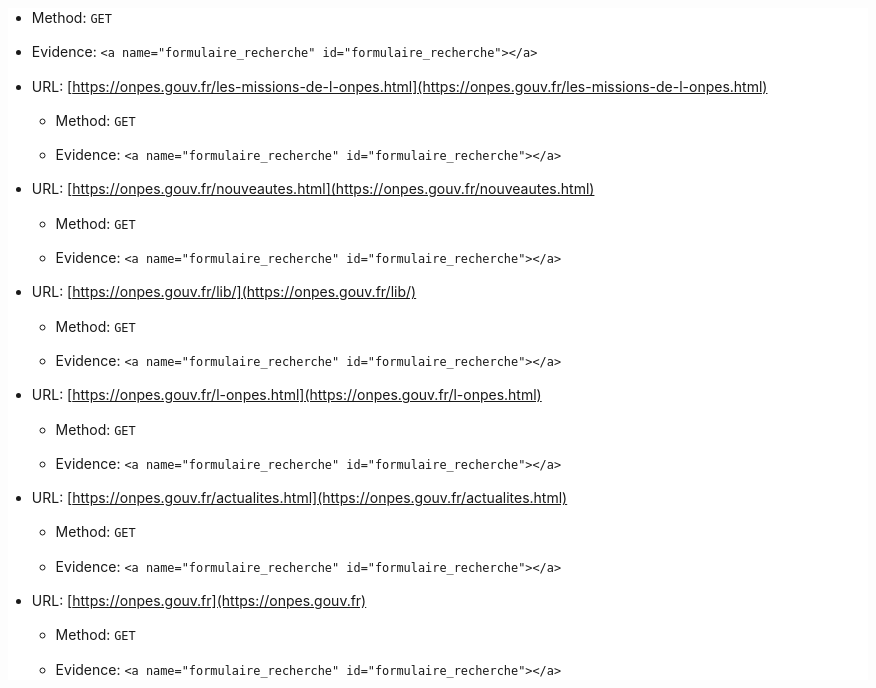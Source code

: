   
  * Method: `GET`
  
  
  * Evidence: `<a name="formulaire_recherche" id="formulaire_recherche"></a>`
  
  
  
  
* URL: [https://onpes.gouv.fr/les-missions-de-l-onpes.html](https://onpes.gouv.fr/les-missions-de-l-onpes.html)
  
  
  * Method: `GET`
  
  
  * Evidence: `<a name="formulaire_recherche" id="formulaire_recherche"></a>`
  
  
  
  
* URL: [https://onpes.gouv.fr/nouveautes.html](https://onpes.gouv.fr/nouveautes.html)
  
  
  * Method: `GET`
  
  
  * Evidence: `<a name="formulaire_recherche" id="formulaire_recherche"></a>`
  
  
  
  
* URL: [https://onpes.gouv.fr/lib/](https://onpes.gouv.fr/lib/)
  
  
  * Method: `GET`
  
  
  * Evidence: `<a name="formulaire_recherche" id="formulaire_recherche"></a>`
  
  
  
  
* URL: [https://onpes.gouv.fr/l-onpes.html](https://onpes.gouv.fr/l-onpes.html)
  
  
  * Method: `GET`
  
  
  * Evidence: `<a name="formulaire_recherche" id="formulaire_recherche"></a>`
  
  
  
  
* URL: [https://onpes.gouv.fr/actualites.html](https://onpes.gouv.fr/actualites.html)
  
  
  * Method: `GET`
  
  
  * Evidence: `<a name="formulaire_recherche" id="formulaire_recherche"></a>`
  
  
  
  
* URL: [https://onpes.gouv.fr](https://onpes.gouv.fr)
  
  
  * Method: `GET`
  
  
  * Evidence: `<a name="formulaire_recherche" id="formulaire_recherche"></a>`
  
  
  